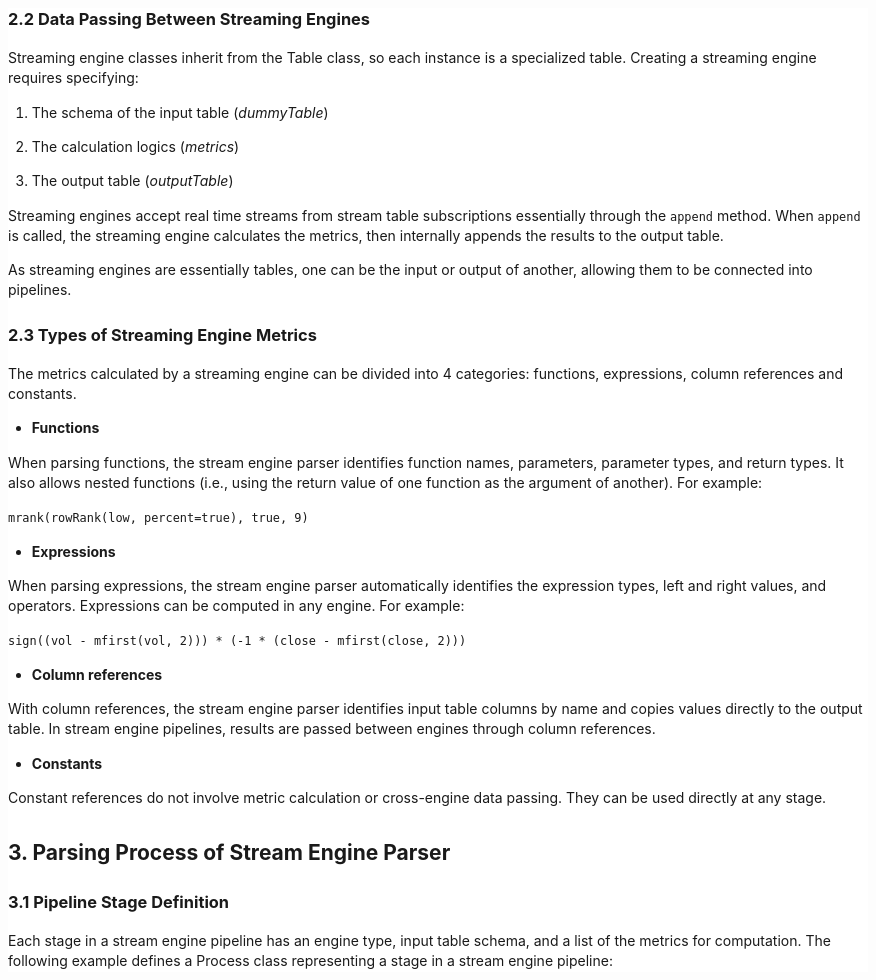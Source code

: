 ### 2.2 Data Passing Between Streaming Engines

Streaming engine classes inherit from the Table class, so each instance is a specialized table. Creating a streaming engine requires specifying:

1. The schema of the input table (*dummyTable*)

2. The calculation logics (*metrics*)

3. The output table (*outputTable*)

Streaming engines accept real time streams from stream table subscriptions essentially through the `append` method. When `append` is called, the streaming engine calculates the metrics, then internally appends the results to the output table. 

As streaming engines are essentially tables, one can be the input or output of another, allowing them to be connected into pipelines.

### 2.3 Types of Streaming Engine Metrics

The metrics calculated by a streaming engine can be divided into 4 categories: functions, expressions, column references and constants.

- **Functions**

When parsing functions, the stream engine parser identifies function names, parameters, parameter types, and return types. It also allows nested functions (i.e., using the return value of one function as the argument of another). For example:

```
mrank(rowRank(low, percent=true), true, 9)
```

- **Expressions**

When parsing expressions, the stream engine parser automatically identifies the expression types, left and right values, and operators. Expressions can be computed in any engine. For example:

```
sign((vol - mfirst(vol, 2))) * (-1 * (close - mfirst(close, 2)))
```

- **Column references**

With column references, the stream engine parser identifies input table columns by name and copies values directly to the output table. In stream engine pipelines, results are passed between engines through column references.

- **Constants**

Constant references do not involve metric calculation or cross-engine data passing. They can be used directly at any stage. 

## 3. Parsing Process of Stream Engine Parser

### 3.1 Pipeline Stage Definition

Each stage in a stream engine pipeline has an engine type, input table schema, and a list of the metrics for computation. The following example defines a Process class representing a stage in a stream engine pipeline:

